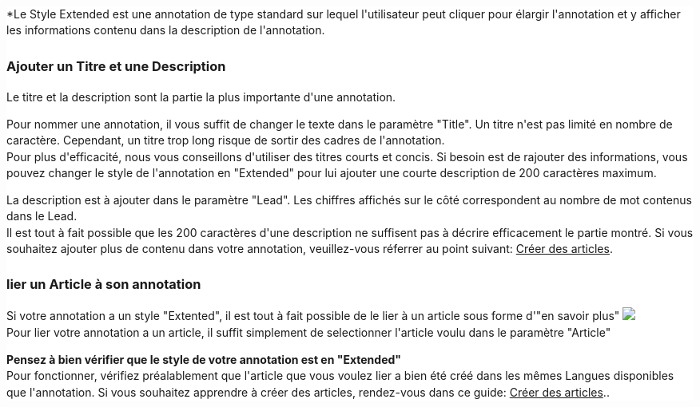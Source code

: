 *Le Style Extended est une annotation de type standard sur lequel l'utilisateur peut cliquer pour élargir l'annotation et y afficher les informations contenu dans la description de l'annotation.

### Ajouter un Titre et une Description

Le titre et la description sont la partie la plus importante d'une annotation. 

Pour nommer une annotation, il vous suffit de changer le texte dans le paramètre "Title". Un titre n'est pas limité en nombre de caractère. Cependant, un titre trop long risque de sortir des cadres de l'annotation.
\
Pour plus d'efficacité, nous vous conseillons d'utiliser des titres courts et concis. Si besoin est de rajouter des informations, vous pouvez changer le style de l'annotation en "Extended" pour lui ajouter une courte description de 200 caractères maximum.

La description est à ajouter dans le paramètre "Lead". Les chiffres affichés sur le côté correspondent au nombre de mot contenus dans le Lead.
\
Il est tout à fait possible que les 200 caractères d'une description ne suffisent pas à décrire efficacement le partie montré. Si vous souhaitez ajouter plus de contenu dans votre annotation, veuillez-vous réferrer au point suivant: <a href="5-article">Créer des articles</a>.

### lier un Article à son annotation 

Si votre annotation a un style "Extented", il est tout à fait possible de le lier à un article sous forme d'"en savoir plus"
<img src="/assets/img/doc/Annotation_12.jpg" width ="300" />
\
Pour lier votre annotation a un article, il suffit simplement de selectionner l'article voulu dans le paramètre "Article"

**Pensez à bien vérifier que le style de votre annotation est en "Extended"**
\
Pour fonctionner, vérifiez préalablement que l'article que vous voulez lier a bien été créé dans les mêmes Langues disponibles que l'annotation.
Si vous souhaitez apprendre à créer des articles, rendez-vous dans ce guide: <a href="5-article">Créer des articles</a>..


